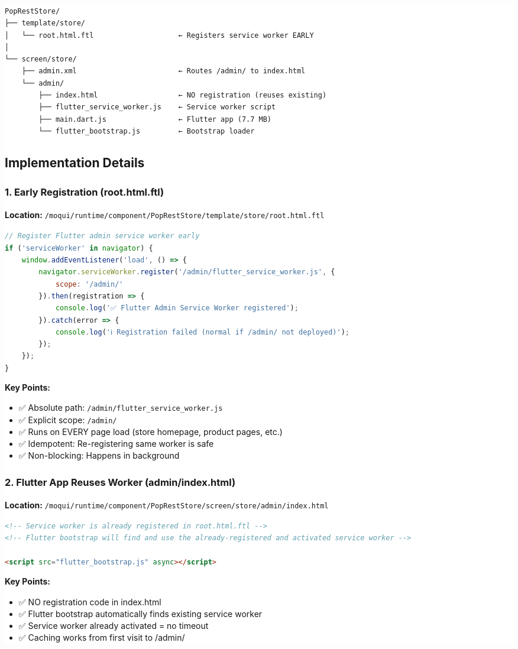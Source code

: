 ```
PopRestStore/
├── template/store/
│   └── root.html.ftl                    ← Registers service worker EARLY
│
└── screen/store/
    ├── admin.xml                        ← Routes /admin/ to index.html
    └── admin/
        ├── index.html                   ← NO registration (reuses existing)
        ├── flutter_service_worker.js    ← Service worker script
        ├── main.dart.js                 ← Flutter app (7.7 MB)
        └── flutter_bootstrap.js         ← Bootstrap loader
```

## Implementation Details

### 1. Early Registration (root.html.ftl)
**Location:** `/moqui/runtime/component/PopRestStore/template/store/root.html.ftl`

```javascript
// Register Flutter admin service worker early
if ('serviceWorker' in navigator) {
    window.addEventListener('load', () => {
        navigator.serviceWorker.register('/admin/flutter_service_worker.js', {
            scope: '/admin/'
        }).then(registration => {
            console.log('✅ Flutter Admin Service Worker registered');
        }).catch(error => {
            console.log('ℹ️ Registration failed (normal if /admin/ not deployed)');
        });
    });
}
```

**Key Points:**
- ✅ Absolute path: `/admin/flutter_service_worker.js`
- ✅ Explicit scope: `/admin/`
- ✅ Runs on EVERY page load (store homepage, product pages, etc.)
- ✅ Idempotent: Re-registering same worker is safe
- ✅ Non-blocking: Happens in background

### 2. Flutter App Reuses Worker (admin/index.html)
**Location:** `/moqui/runtime/component/PopRestStore/screen/store/admin/index.html`

```html
<!-- Service worker is already registered in root.html.ftl -->
<!-- Flutter bootstrap will find and use the already-registered and activated service worker -->

<script src="flutter_bootstrap.js" async></script>
```

**Key Points:**
- ✅ NO registration code in index.html
- ✅ Flutter bootstrap automatically finds existing service worker
- ✅ Service worker already activated = no timeout
- ✅ Caching works from first visit to /admin/
